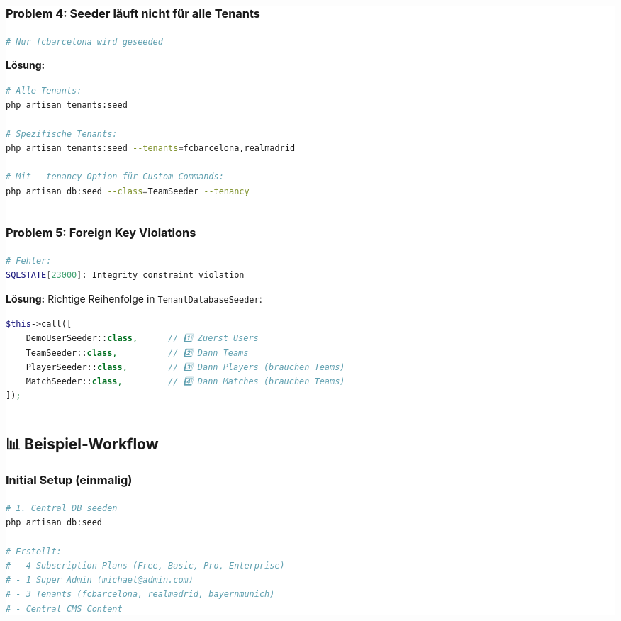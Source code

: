 
### Problem 4: Seeder läuft nicht für alle Tenants

```bash
# Nur fcbarcelona wird geseeded
```

**Lösung:**

```bash
# Alle Tenants:
php artisan tenants:seed

# Spezifische Tenants:
php artisan tenants:seed --tenants=fcbarcelona,realmadrid

# Mit --tenancy Option für Custom Commands:
php artisan db:seed --class=TeamSeeder --tenancy
```

---

### Problem 5: Foreign Key Violations

```bash
# Fehler:
SQLSTATE[23000]: Integrity constraint violation
```

**Lösung:** Richtige Reihenfolge in `TenantDatabaseSeeder`:

```php
$this->call([
    DemoUserSeeder::class,      // 1️⃣ Zuerst Users
    TeamSeeder::class,          // 2️⃣ Dann Teams
    PlayerSeeder::class,        // 3️⃣ Dann Players (brauchen Teams)
    MatchSeeder::class,         // 4️⃣ Dann Matches (brauchen Teams)
]);
```

---

## 📊 Beispiel-Workflow

### Initial Setup (einmalig)

```bash
# 1. Central DB seeden
php artisan db:seed

# Erstellt:
# - 4 Subscription Plans (Free, Basic, Pro, Enterprise)
# - 1 Super Admin (michael@admin.com)
# - 3 Tenants (fcbarcelona, realmadrid, bayernmunich)
# - Central CMS Content
```
